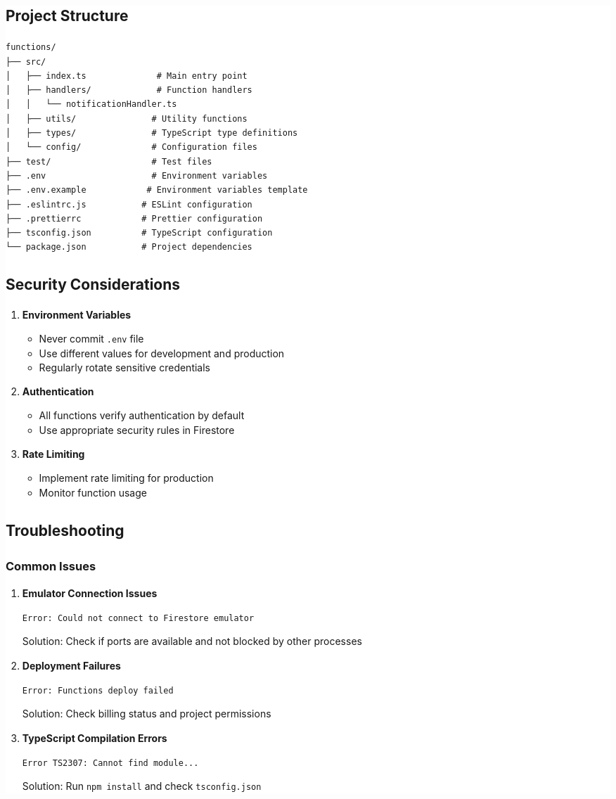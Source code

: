 ## Project Structure

```
functions/
├── src/
│   ├── index.ts              # Main entry point
│   ├── handlers/             # Function handlers
│   │   └── notificationHandler.ts
│   ├── utils/               # Utility functions
│   ├── types/               # TypeScript type definitions
│   └── config/              # Configuration files
├── test/                    # Test files
├── .env                     # Environment variables
├── .env.example            # Environment variables template
├── .eslintrc.js           # ESLint configuration
├── .prettierrc            # Prettier configuration
├── tsconfig.json          # TypeScript configuration
└── package.json           # Project dependencies
```

## Security Considerations

1. **Environment Variables**
   - Never commit `.env` file
   - Use different values for development and production
   - Regularly rotate sensitive credentials

2. **Authentication**
   - All functions verify authentication by default
   - Use appropriate security rules in Firestore

3. **Rate Limiting**
   - Implement rate limiting for production
   - Monitor function usage

## Troubleshooting

### Common Issues

1. **Emulator Connection Issues**
   ```
   Error: Could not connect to Firestore emulator
   ```
   Solution: Check if ports are available and not blocked by other processes

2. **Deployment Failures**
   ```
   Error: Functions deploy failed
   ```
   Solution: Check billing status and project permissions

3. **TypeScript Compilation Errors**
   ```
   Error TS2307: Cannot find module...
   ```
   Solution: Run `npm install` and check `tsconfig.json`
